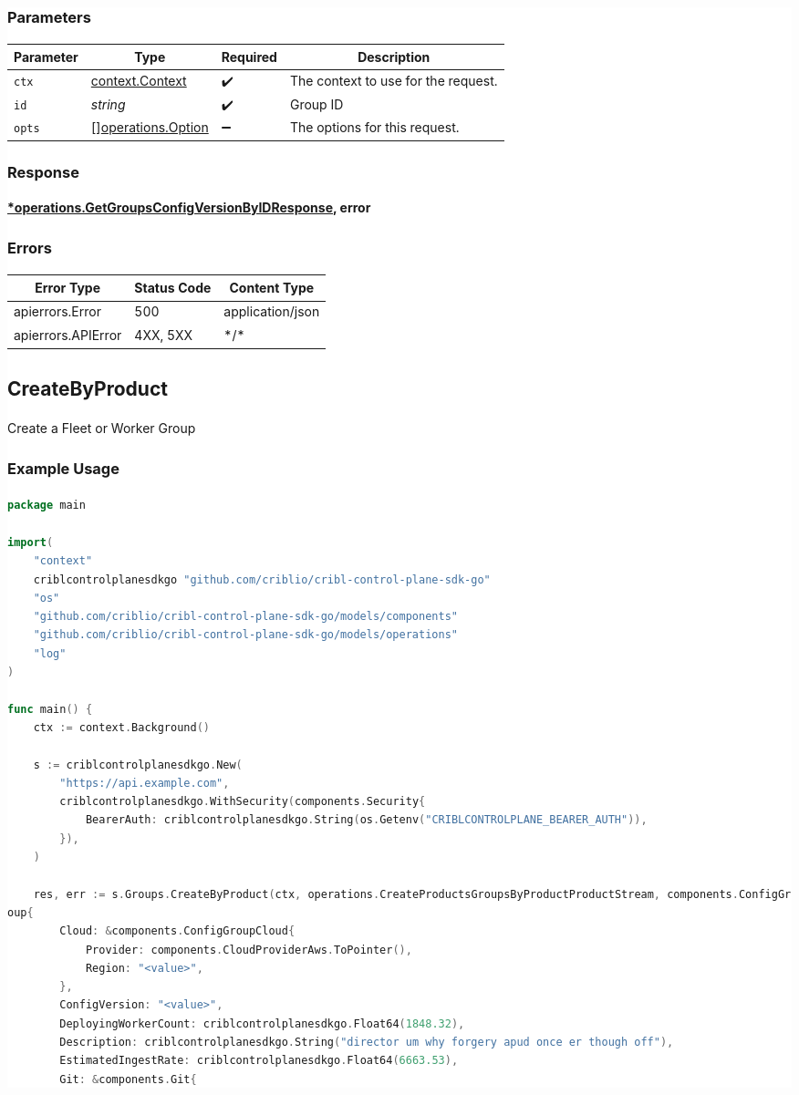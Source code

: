 ### Parameters

| Parameter                                                | Type                                                     | Required                                                 | Description                                              |
| -------------------------------------------------------- | -------------------------------------------------------- | -------------------------------------------------------- | -------------------------------------------------------- |
| `ctx`                                                    | [context.Context](https://pkg.go.dev/context#Context)    | :heavy_check_mark:                                       | The context to use for the request.                      |
| `id`                                                     | *string*                                                 | :heavy_check_mark:                                       | Group ID                                                 |
| `opts`                                                   | [][operations.Option](../../models/operations/option.md) | :heavy_minus_sign:                                       | The options for this request.                            |

### Response

**[*operations.GetGroupsConfigVersionByIDResponse](../../models/operations/getgroupsconfigversionbyidresponse.md), error**

### Errors

| Error Type         | Status Code        | Content Type       |
| ------------------ | ------------------ | ------------------ |
| apierrors.Error    | 500                | application/json   |
| apierrors.APIError | 4XX, 5XX           | \*/\*              |

## CreateByProduct

Create a Fleet or Worker Group

### Example Usage


```go
package main

import(
	"context"
	criblcontrolplanesdkgo "github.com/criblio/cribl-control-plane-sdk-go"
	"os"
	"github.com/criblio/cribl-control-plane-sdk-go/models/components"
	"github.com/criblio/cribl-control-plane-sdk-go/models/operations"
	"log"
)

func main() {
    ctx := context.Background()

    s := criblcontrolplanesdkgo.New(
        "https://api.example.com",
        criblcontrolplanesdkgo.WithSecurity(components.Security{
            BearerAuth: criblcontrolplanesdkgo.String(os.Getenv("CRIBLCONTROLPLANE_BEARER_AUTH")),
        }),
    )

    res, err := s.Groups.CreateByProduct(ctx, operations.CreateProductsGroupsByProductProductStream, components.ConfigGroup{
        Cloud: &components.ConfigGroupCloud{
            Provider: components.CloudProviderAws.ToPointer(),
            Region: "<value>",
        },
        ConfigVersion: "<value>",
        DeployingWorkerCount: criblcontrolplanesdkgo.Float64(1848.32),
        Description: criblcontrolplanesdkgo.String("director um why forgery apud once er though off"),
        EstimatedIngestRate: criblcontrolplanesdkgo.Float64(6663.53),
        Git: &components.Git{
```